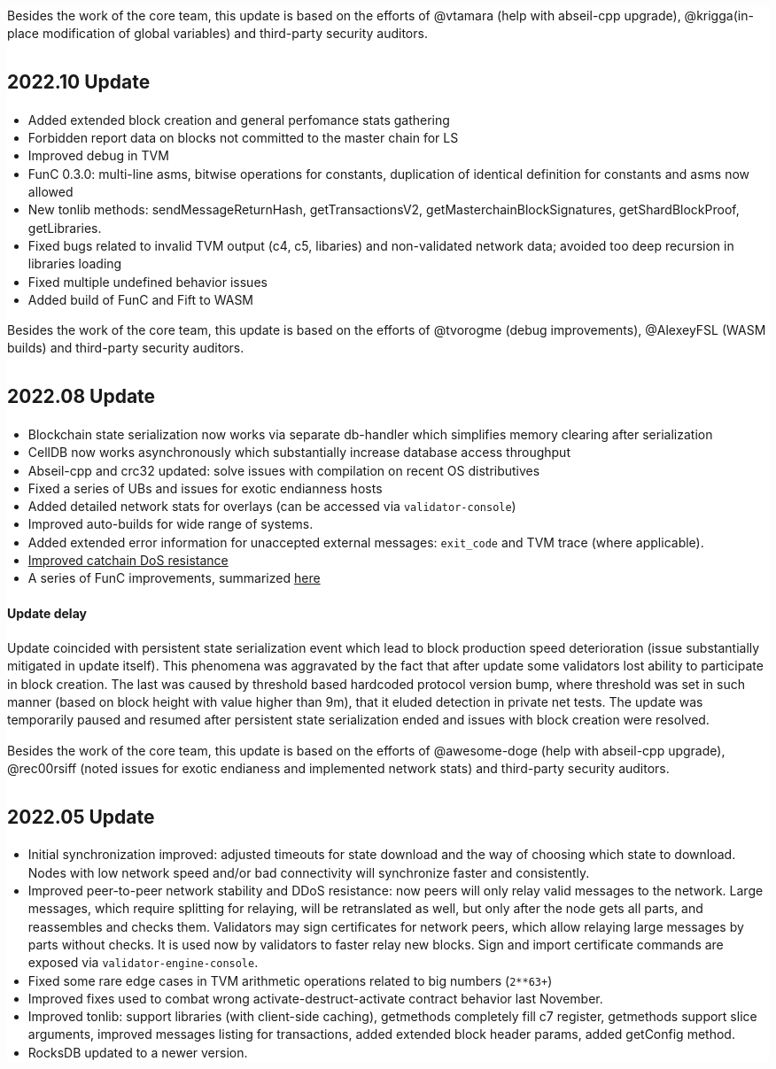 Besides the work of the core team, this update is based on the efforts of @vtamara (help with abseil-cpp upgrade), @krigga(in-place modification of global variables) and third-party security auditors.

## 2022.10 Update
* Added extended block creation and general perfomance stats gathering
* Forbidden report data on blocks not committed to the master chain for LS
* Improved debug in TVM
* FunC 0.3.0: multi-line asms, bitwise operations for constants, duplication of identical definition for constants and asms now allowed
* New tonlib methods: sendMessageReturnHash, getTransactionsV2, getMasterchainBlockSignatures, getShardBlockProof, getLibraries.
* Fixed bugs related to invalid TVM output (c4, c5, libaries) and non-validated network data; avoided too deep recursion in libraries loading
* Fixed multiple undefined behavior issues
* Added build of FunC and Fift to WASM

Besides the work of the core team, this update is based on the efforts of @tvorogme (debug improvements), @AlexeyFSL (WASM builds)  and third-party security auditors.

## 2022.08 Update
* Blockchain state serialization now works via separate db-handler which simplifies memory clearing after serialization
* CellDB now works asynchronously which substantially increase database access throughput
* Abseil-cpp and crc32 updated: solve issues with compilation on recent OS distributives
* Fixed a series of UBs and issues for exotic endianness hosts
* Added detailed network stats for overlays (can be accessed via `validator-console`)
* Improved auto-builds for wide range of systems.
* Added extended error information for unaccepted external messages: `exit_code` and TVM trace (where applicable).
* [Improved catchain DoS resistance](https://github.com/ton-blockchain/ton/blob/master/doc/catchain-dos.md)
* A series of FunC improvements, summarized [here](https://github.com/ton-blockchain/ton/pull/378)
#### Update delay
Update coincided with persistent state serialization event which lead to block production speed deterioration (issue substantially mitigated in update itself). This phenomena was aggravated by the fact that after update some validators lost ability to participate in block creation. The last was caused by threshold based hardcoded protocol version bump, where threshold was set in such manner (based on block height with value higher than 9m), that it eluded detection in private net tests. The update was temporarily paused and resumed after persistent state serialization ended and issues with block creation were resolved.

Besides the work of the core team, this update is based on the efforts of @awesome-doge (help with abseil-cpp upgrade), @rec00rsiff (noted issues for exotic endianess and implemented network stats) and third-party security auditors.

## 2022.05 Update
* Initial synchronization improved: adjusted timeouts for state download and the way of choosing which state to download. Nodes with low network speed and/or bad connectivity will synchronize faster and consistently.
* Improved peer-to-peer network stability and DDoS resistance: now peers will only relay valid messages to the network. Large messages, which require splitting for relaying, will be retranslated as well, but only after the node gets all parts, and reassembles and checks them. Validators may sign certificates for network peers, which allow relaying large messages by parts without checks. It is used now by validators to faster relay new blocks. Sign and import certificate commands are exposed via `validator-engine-console`.
* Fixed some rare edge cases in TVM arithmetic operations related to big numbers (`2**63+`)
* Improved fixes used to combat wrong activate-destruct-activate contract behavior last November.
* Improved tonlib: support libraries (with client-side caching), getmethods completely fill c7 register, getmethods support slice arguments, improved messages listing for transactions, added extended block header params, added getConfig method.
* RocksDB updated to a newer version.